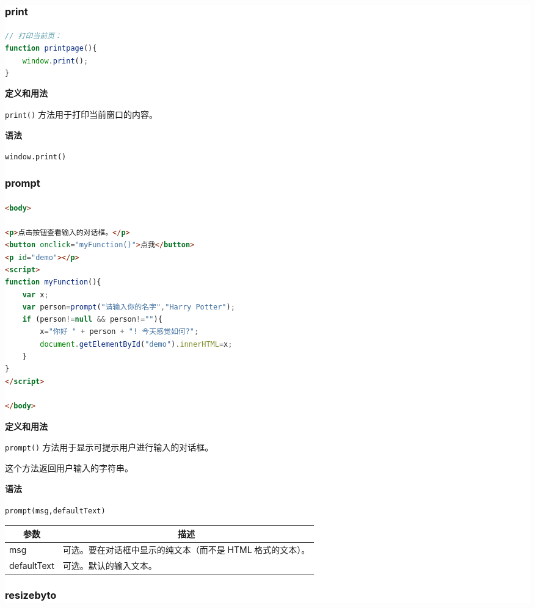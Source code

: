### print
```js
// 打印当前页：
function printpage(){
    window.print();
}
```

**定义和用法**

`print()` 方法用于打印当前窗口的内容。

**语法**

`window.print()`

### prompt
```html
<body>

<p>点击按钮查看输入的对话框。</p>
<button onclick="myFunction()">点我</button>
<p id="demo"></p>
<script>
function myFunction(){
	var x;
	var person=prompt("请输入你的名字","Harry Potter");
	if (person!=null && person!=""){
	    x="你好 " + person + "! 今天感觉如何?";
	    document.getElementById("demo").innerHTML=x;
	}
}
</script>

</body>
```

**定义和用法**

`prompt()` 方法用于显示可提示用户进行输入的对话框。

这个方法返回用户输入的字符串。

**语法**

`prompt(msg,defaultText)`

| 参数 | 描述 |
|-|-|
|msg|可选。要在对话框中显示的纯文本（而不是 HTML 格式的文本）。|
|defaultText|可选。默认的输入文本。|

### resizebyto

